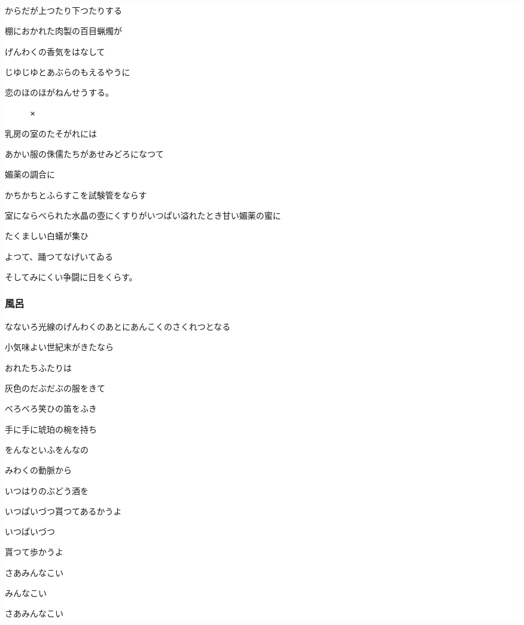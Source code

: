 からだが上つたり下つたりする

棚におかれた肉製の百目蝋燭が

げんわくの香気をはなして

じゆじゆとあぶらのもえるやうに

恋のほのほがねんせうする。

　　　×

乳房の室のたそがれには

あかい服の侏儒たちがあせみどろになつて

媚薬の調合に

かちかちとふらすこを試験管をならす

室にならべられた水晶の壺にくすりがいつぱい溢れたとき甘い媚薬の蜜に

たくましい白蟻が集ひ

よつて、踊つてなげいてゐる

そしてみにくい争闘に日をくらす。





### 風呂



なないろ光線のげんわくのあとにあんこくのさくれつとなる

小気味よい世紀末がきたなら

おれたちふたりは

灰色のだぶだぶの服をきて

べろべろ笑ひの笛をふき

手に手に琥珀の椀を持ち

をんなといふをんなの

みわくの動脈から

いつはりのぶどう酒を

いつぱいづつ貰つてあるかうよ

いつぱいづつ

貰つて歩かうよ



さあみんなこい

みんなこい

さあみんなこい
